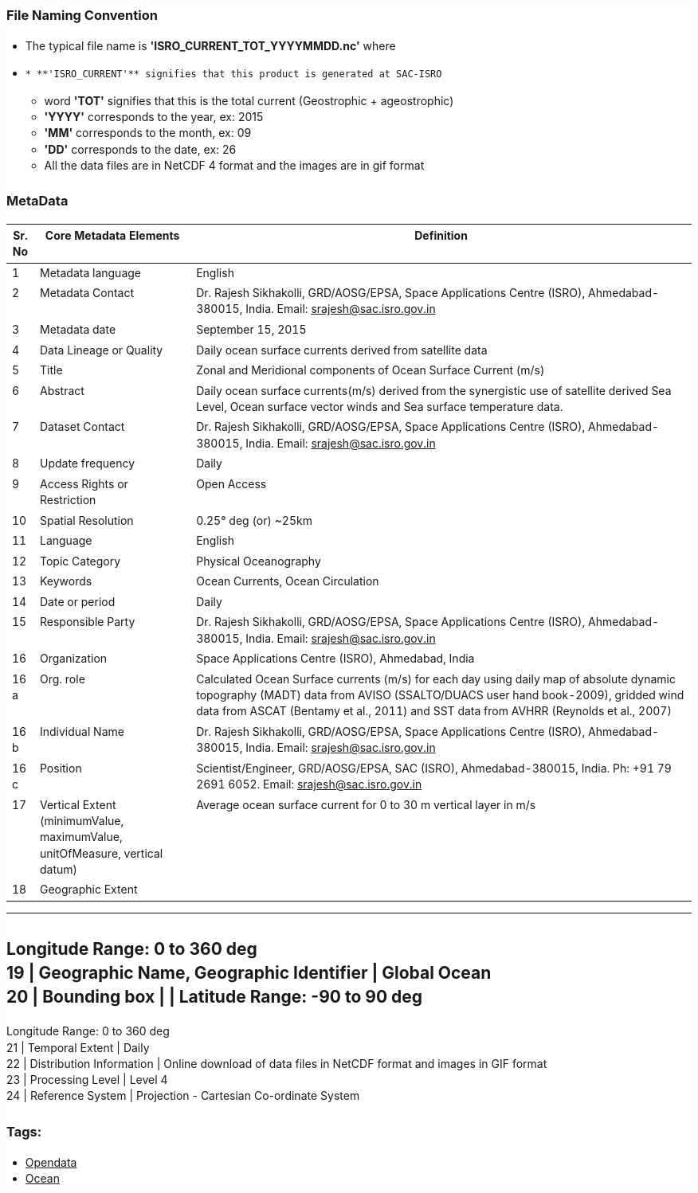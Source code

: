 ### File Naming Convention
  * The typical file name is **'ISRO_CURRENT_TOT_YYYYMMDD.nc'** where
  *     * **'ISRO_CURRENT'** signifies that this product is generated at SAC-ISRO
    * word **'TOT'** signifies that this is the total current (Geostrophic + ageostrophic)
    * **'YYYY'** corresponds to the year, ex: 2015
    * **'MM'** corresponds to the month, ex: 09
    * **'DD'** corresponds to the date, ex: 26
    * All the data files are in NetCDF 4 format and the images are in gif format


### MetaData
Sr. No | Core Metadata Elements | Definition  
---|---|---  
1 | Metadata language | English  
2 | Metadata Contact | Dr. Rajesh Sikhakolli, GRD/AOSG/EPSA, Space Applications Centre (ISRO), Ahmedabad-380015, India. Email: srajesh@sac.isro.gov.in  
3 | Metadata date | September 15, 2015  
4 | Data Lineage or Quality | Daily ocean surface currents derived from satellite data |   
5 | Title | Zonal and Meridional components of Ocean Surface Current (m/s)  
6 | Abstract | Daily ocean surface currents(m/s) derived from the synergistic use of satellite derived Sea Level, Ocean surface vector winds and Sea surface temperature data.  
7 | Dataset Contact | Dr. Rajesh Sikhakolli, GRD/AOSG/EPSA, Space Applications Centre (ISRO), Ahmedabad-380015, India. Email: srajesh@sac.isro.gov.in  
8 | Update frequency | Daily  
9 | Access Rights or Restriction | Open Access  
10 | Spatial Resolution | 0.25° deg (or) ~25km  
11 | Language | English  
12 | Topic Category | Physical Oceanography  
13 | Keywords | Ocean Currents, Ocean Circulation  
14 | Date or period | Daily  
15 | Responsible Party | Dr. Rajesh Sikhakolli, GRD/AOSG/EPSA, Space Applications Centre (ISRO), Ahmedabad-380015, India. Email: srajesh@sac.isro.gov.in  
16 | Organization | Space Applications Centre (ISRO), Ahmedabad, India  
16a | Org. role | Calculated Ocean Surface currents (m/s) for each day using daily map of absolute dynamic topography (MADT) data from AVISO (SSALTO/DUACS user hand book-2009), gridded wind data from ASCAT (Bentamy et al., 2011) and SST data from AVHRR (Reynolds et al., 2007)  
16b | Individual Name | Dr. Rajesh Sikhakolli, GRD/AOSG/EPSA, Space Applications Centre (ISRO), Ahmedabad-380015, India. Email: srajesh@sac.isro.gov.in  
16c | Position | Scientist/Engineer, GRD/AOSG/EPSA, SAC (ISRO), Ahmedabad-380015, India. Ph: +91 79 2691 6052. Email: srajesh@sac.isro.gov.in  
17 | Vertical Extent (minimumValue, maximumValue, unitOfMeasure, vertical datum) | Average ocean surface current for 0 to 30 m vertical layer in m/s  
18 | Geographic Extent |  | Latitude Range: -90 to 90 deg  
---  
Longitude Range: 0 to 360 deg  
19 | Geographic Name, Geographic Identifier | Global Ocean  
20 | Bounding box |  | Latitude Range: -90 to 90 deg  
---  
Longitude Range: 0 to 360 deg  
21 | Temporal Extent | Daily  
22 | Distribution Information | Online download of data files in NetCDF format and images in GIF format  
23 | Processing Level | Level 4  
24 | Reference System | Projection - Cartesian Co-ordinate System  
### Tags: 
  * [Opendata](https://mosdac.gov.in/tags/opendata)
  * [Ocean](https://mosdac.gov.in/tags/ocean)
